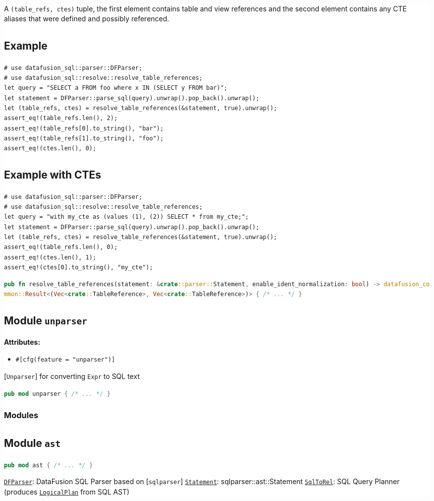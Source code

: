 A `(table_refs, ctes)` tuple, the first element contains table and view references and the second
element contains any CTE aliases that were defined and possibly referenced.

## Example

```
# use datafusion_sql::parser::DFParser;
# use datafusion_sql::resolve::resolve_table_references;
let query = "SELECT a FROM foo where x IN (SELECT y FROM bar)";
let statement = DFParser::parse_sql(query).unwrap().pop_back().unwrap();
let (table_refs, ctes) = resolve_table_references(&statement, true).unwrap();
assert_eq!(table_refs.len(), 2);
assert_eq!(table_refs[0].to_string(), "bar");
assert_eq!(table_refs[1].to_string(), "foo");
assert_eq!(ctes.len(), 0);
```

## Example with CTEs  
  
```  
# use datafusion_sql::parser::DFParser;  
# use datafusion_sql::resolve::resolve_table_references;
let query = "with my_cte as (values (1), (2)) SELECT * from my_cte;";  
let statement = DFParser::parse_sql(query).unwrap().pop_back().unwrap();  
let (table_refs, ctes) = resolve_table_references(&statement, true).unwrap();  
assert_eq!(table_refs.len(), 0);
assert_eq!(ctes.len(), 1);  
assert_eq!(ctes[0].to_string(), "my_cte");  
```

```rust
pub fn resolve_table_references(statement: &crate::parser::Statement, enable_ident_normalization: bool) -> datafusion_common::Result<(Vec<crate::TableReference>, Vec<crate::TableReference>)> { /* ... */ }
```

## Module `unparser`

**Attributes:**

- `#[cfg(feature = "unparser")]`

[`Unparser`] for converting `Expr` to SQL text

```rust
pub mod unparser { /* ... */ }
```

### Modules

## Module `ast`

```rust
pub mod ast { /* ... */ }
```


[`DFParser`]: parser::DFParser
[`Statement`]: parser::Statement
[`SqlToRel`]: planner::SqlToRel
[`LogicalPlan`]: datafusion_expr::logical_plan::LogicalPlan
[`Expr`]: datafusion_expr::expr::Expr
[`DFParser`]: DataFusion SQL Parser based on [`sqlparser`]
[`Statement`]: sqlparser::ast::Statement
[`SqlToRel`]: SQL Query Planner (produces [`LogicalPlan`] from SQL AST)